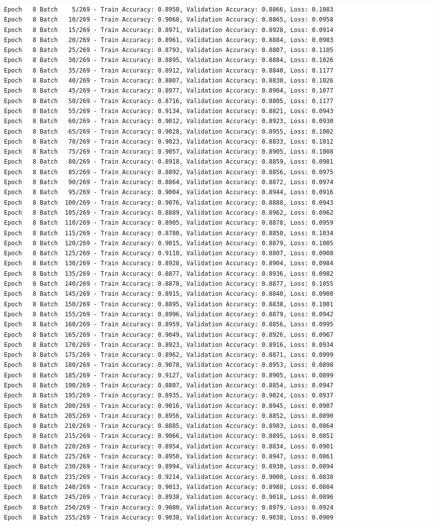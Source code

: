     Epoch   8 Batch    5/269 - Train Accuracy: 0.8950, Validation Accuracy: 0.8866, Loss: 0.1083
    Epoch   8 Batch   10/269 - Train Accuracy: 0.9068, Validation Accuracy: 0.8865, Loss: 0.0958
    Epoch   8 Batch   15/269 - Train Accuracy: 0.8971, Validation Accuracy: 0.8928, Loss: 0.0914
    Epoch   8 Batch   20/269 - Train Accuracy: 0.8961, Validation Accuracy: 0.8884, Loss: 0.0983
    Epoch   8 Batch   25/269 - Train Accuracy: 0.8793, Validation Accuracy: 0.8807, Loss: 0.1105
    Epoch   8 Batch   30/269 - Train Accuracy: 0.8895, Validation Accuracy: 0.8884, Loss: 0.1026
    Epoch   8 Batch   35/269 - Train Accuracy: 0.8912, Validation Accuracy: 0.8840, Loss: 0.1177
    Epoch   8 Batch   40/269 - Train Accuracy: 0.8807, Validation Accuracy: 0.8830, Loss: 0.1026
    Epoch   8 Batch   45/269 - Train Accuracy: 0.8977, Validation Accuracy: 0.8904, Loss: 0.1077
    Epoch   8 Batch   50/269 - Train Accuracy: 0.8716, Validation Accuracy: 0.8805, Loss: 0.1177
    Epoch   8 Batch   55/269 - Train Accuracy: 0.9134, Validation Accuracy: 0.8821, Loss: 0.0943
    Epoch   8 Batch   60/269 - Train Accuracy: 0.9012, Validation Accuracy: 0.8923, Loss: 0.0930
    Epoch   8 Batch   65/269 - Train Accuracy: 0.9028, Validation Accuracy: 0.8955, Loss: 0.1002
    Epoch   8 Batch   70/269 - Train Accuracy: 0.9023, Validation Accuracy: 0.8833, Loss: 0.1012
    Epoch   8 Batch   75/269 - Train Accuracy: 0.9057, Validation Accuracy: 0.8905, Loss: 0.1008
    Epoch   8 Batch   80/269 - Train Accuracy: 0.8918, Validation Accuracy: 0.8859, Loss: 0.0981
    Epoch   8 Batch   85/269 - Train Accuracy: 0.8892, Validation Accuracy: 0.8856, Loss: 0.0975
    Epoch   8 Batch   90/269 - Train Accuracy: 0.8864, Validation Accuracy: 0.8872, Loss: 0.0974
    Epoch   8 Batch   95/269 - Train Accuracy: 0.9004, Validation Accuracy: 0.8944, Loss: 0.0916
    Epoch   8 Batch  100/269 - Train Accuracy: 0.9076, Validation Accuracy: 0.8888, Loss: 0.0943
    Epoch   8 Batch  105/269 - Train Accuracy: 0.8889, Validation Accuracy: 0.8962, Loss: 0.0962
    Epoch   8 Batch  110/269 - Train Accuracy: 0.8905, Validation Accuracy: 0.8878, Loss: 0.0959
    Epoch   8 Batch  115/269 - Train Accuracy: 0.8780, Validation Accuracy: 0.8850, Loss: 0.1034
    Epoch   8 Batch  120/269 - Train Accuracy: 0.9015, Validation Accuracy: 0.8879, Loss: 0.1005
    Epoch   8 Batch  125/269 - Train Accuracy: 0.9110, Validation Accuracy: 0.8807, Loss: 0.0908
    Epoch   8 Batch  130/269 - Train Accuracy: 0.8928, Validation Accuracy: 0.8904, Loss: 0.0984
    Epoch   8 Batch  135/269 - Train Accuracy: 0.8877, Validation Accuracy: 0.8936, Loss: 0.0982
    Epoch   8 Batch  140/269 - Train Accuracy: 0.8878, Validation Accuracy: 0.8877, Loss: 0.1055
    Epoch   8 Batch  145/269 - Train Accuracy: 0.8915, Validation Accuracy: 0.8840, Loss: 0.0908
    Epoch   8 Batch  150/269 - Train Accuracy: 0.8895, Validation Accuracy: 0.8838, Loss: 0.1001
    Epoch   8 Batch  155/269 - Train Accuracy: 0.8996, Validation Accuracy: 0.8879, Loss: 0.0942
    Epoch   8 Batch  160/269 - Train Accuracy: 0.8959, Validation Accuracy: 0.8856, Loss: 0.0995
    Epoch   8 Batch  165/269 - Train Accuracy: 0.9049, Validation Accuracy: 0.8926, Loss: 0.0967
    Epoch   8 Batch  170/269 - Train Accuracy: 0.8923, Validation Accuracy: 0.8916, Loss: 0.0934
    Epoch   8 Batch  175/269 - Train Accuracy: 0.8962, Validation Accuracy: 0.8871, Loss: 0.0999
    Epoch   8 Batch  180/269 - Train Accuracy: 0.9078, Validation Accuracy: 0.8953, Loss: 0.0898
    Epoch   8 Batch  185/269 - Train Accuracy: 0.9127, Validation Accuracy: 0.8905, Loss: 0.0899
    Epoch   8 Batch  190/269 - Train Accuracy: 0.8807, Validation Accuracy: 0.8854, Loss: 0.0947
    Epoch   8 Batch  195/269 - Train Accuracy: 0.8935, Validation Accuracy: 0.9024, Loss: 0.0937
    Epoch   8 Batch  200/269 - Train Accuracy: 0.9016, Validation Accuracy: 0.8945, Loss: 0.0907
    Epoch   8 Batch  205/269 - Train Accuracy: 0.8956, Validation Accuracy: 0.8852, Loss: 0.0890
    Epoch   8 Batch  210/269 - Train Accuracy: 0.8885, Validation Accuracy: 0.8983, Loss: 0.0864
    Epoch   8 Batch  215/269 - Train Accuracy: 0.9066, Validation Accuracy: 0.8895, Loss: 0.0851
    Epoch   8 Batch  220/269 - Train Accuracy: 0.8954, Validation Accuracy: 0.8834, Loss: 0.0901
    Epoch   8 Batch  225/269 - Train Accuracy: 0.8950, Validation Accuracy: 0.8947, Loss: 0.0861
    Epoch   8 Batch  230/269 - Train Accuracy: 0.8994, Validation Accuracy: 0.8930, Loss: 0.0894
    Epoch   8 Batch  235/269 - Train Accuracy: 0.9214, Validation Accuracy: 0.9000, Loss: 0.0838
    Epoch   8 Batch  240/269 - Train Accuracy: 0.9013, Validation Accuracy: 0.8988, Loss: 0.0804
    Epoch   8 Batch  245/269 - Train Accuracy: 0.8938, Validation Accuracy: 0.9018, Loss: 0.0896
    Epoch   8 Batch  250/269 - Train Accuracy: 0.9080, Validation Accuracy: 0.8979, Loss: 0.0924
    Epoch   8 Batch  255/269 - Train Accuracy: 0.9038, Validation Accuracy: 0.9038, Loss: 0.0909
